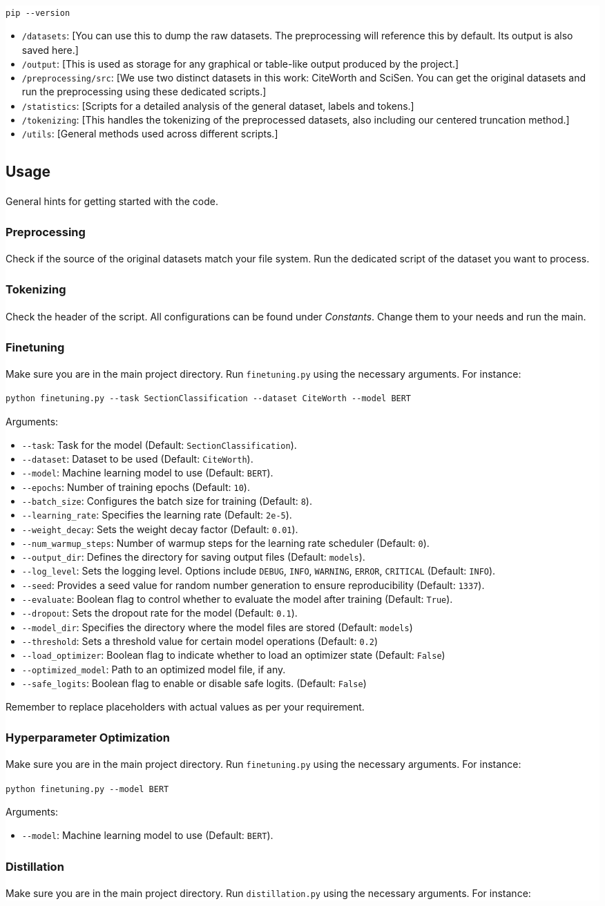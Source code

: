 ```pip --version```
- `/datasets`: [You can use this to dump the raw datasets. The preprocessing will reference this by default. Its output is also saved here.]
- `/output`: [This is used as storage for any graphical or table-like output produced by the project.]
- `/preprocessing/src`: [We use two distinct datasets in this work: CiteWorth and SciSen. You can get the original datasets and run the preprocessing using these dedicated scripts.]
- `/statistics`: [Scripts for a detailed analysis of the general dataset, labels and tokens.]
- `/tokenizing`: [This handles the tokenizing of the preprocessed datasets, also including our centered truncation method.]
- `/utils`: [General methods used across different scripts.]

## Usage
General hints for getting started with the code.
### Preprocessing
Check if the source of the original datasets match your file system. Run the dedicated script of the dataset you want to process.
### Tokenizing
Check the header of the script. All configurations can be found under _Constants_. Change them to your needs and run the main.
### Finetuning
Make sure you are in the main project directory. Run `finetuning.py` using the necessary arguments. For instance:
```
python finetuning.py --task SectionClassification --dataset CiteWorth --model BERT
```
Arguments:
- `--task`: Task for the model (Default: `SectionClassification`).
- `--dataset`: Dataset to be used (Default: `CiteWorth`).
- `--model`: Machine learning model to use (Default: `BERT`).
- `--epochs`: Number of training epochs (Default: `10`).
- `--batch_size`: Configures the batch size for training (Default: `8`).
- `--learning_rate`: Specifies the learning rate (Default: `2e-5`).
- `--weight_decay`: Sets the weight decay factor (Default: `0.01`).
- `--num_warmup_steps`: Number of warmup steps for the learning rate scheduler (Default: `0`).
- `--output_dir`: Defines the directory for saving output files (Default: `models`).
- `--log_level`: Sets the logging level. Options include `DEBUG`, `INFO`, `WARNING`, `ERROR`, `CRITICAL` (Default: `INFO`).
- `--seed`: Provides a seed value for random number generation to ensure reproducibility (Default: `1337`).
- `--evaluate`: Boolean flag to control whether to evaluate the model after training (Default: `True`).
- `--dropout`: Sets the dropout rate for the model (Default: `0.1`).
- `--model_dir`: Specifies the directory where the model files are stored (Default: `models`)
- `--threshold`: Sets a threshold value for certain model operations (Default: `0.2`)
- `--load_optimizer`: Boolean flag to indicate whether to load an optimizer state (Default: `False`)
- `--optimized_model`: Path to an optimized model file, if any.
- `--safe_logits`: Boolean flag to enable or disable safe logits. (Default: `False`)

Remember to replace placeholders with actual values as per your requirement.


### Hyperparameter Optimization
Make sure you are in the main project directory. Run `finetuning.py` using the necessary arguments. For instance:
```
python finetuning.py --model BERT
```
Arguments:
- `--model`: Machine learning model to use (Default: `BERT`).

### Distillation
Make sure you are in the main project directory. Run `distillation.py` using the necessary arguments. For instance:
```